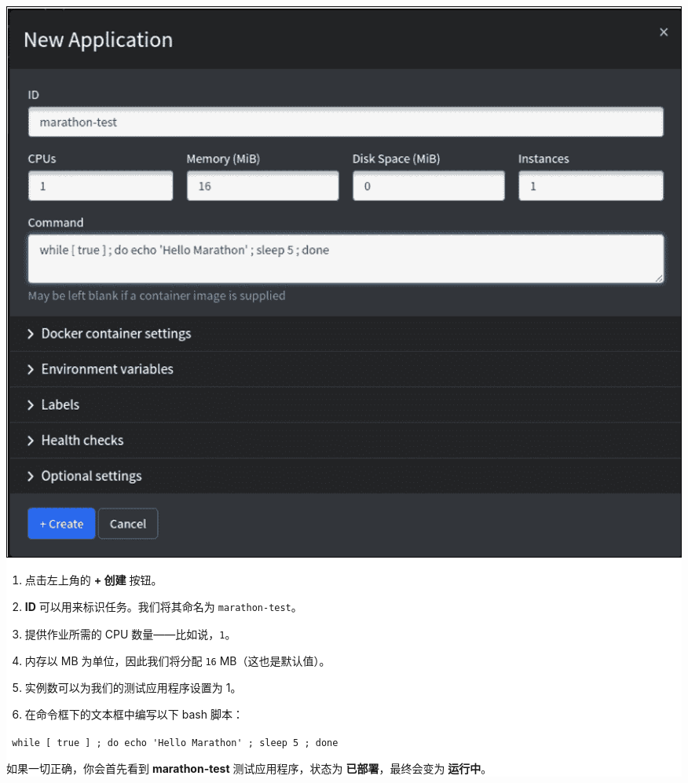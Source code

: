 ![从 UI 启动测试应用程序](img/B05186_04_05.jpg)

1.  点击左上角的 **+ 创建** 按钮。

1.  **ID** 可以用来标识任务。我们将其命名为 `marathon-test`。

1.  提供作业所需的 CPU 数量——比如说，`1`。

1.  内存以 MB 为单位，因此我们将分配 `16` MB（这也是默认值）。

1.  实例数可以为我们的测试应用程序设置为 1。

1.  在命令框下的文本框中编写以下 bash 脚本：

```
 while [ true ] ; do echo 'Hello Marathon' ; sleep 5 ; done

```

如果一切正确，你会首先看到 **marathon-test** 测试应用程序，状态为 **已部署**，最终会变为 **运行中**。
